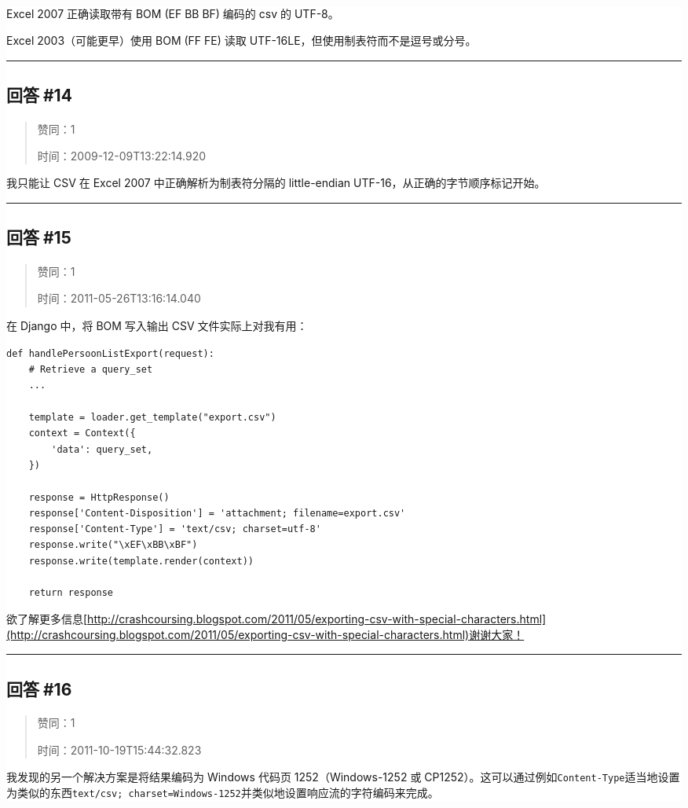 Excel 2007 正确读取带有 BOM (EF BB BF) 编码的 csv 的 UTF-8。

Excel 2003（可能更早）使用 BOM (FF FE) 读取 UTF-16LE，但使用制表符而不是逗号或分号。

* * *

## 回答 #14

> 赞同：1
> 
> 时间：2009-12-09T13:22:14.920

我只能让 CSV 在 Excel 2007 中正确解析为制表符分隔的 little-endian UTF-16，从正确的字节顺序标记开始。

* * *

## 回答 #15

> 赞同：1
> 
> 时间：2011-05-26T13:16:14.040

在 Django 中，将 BOM 写入输出 CSV 文件实际上对我有用：

```
def handlePersoonListExport(request):
    # Retrieve a query_set
    ...

    template = loader.get_template("export.csv")
    context = Context({
        'data': query_set,
    })

    response = HttpResponse()
    response['Content-Disposition'] = 'attachment; filename=export.csv'
    response['Content-Type'] = 'text/csv; charset=utf-8'
    response.write("\xEF\xBB\xBF")
    response.write(template.render(context))

    return response 
```

欲了解更多信息[http://crashcoursing.blogspot.com/2011/05/exporting-csv-with-special-characters.html](http://crashcoursing.blogspot.com/2011/05/exporting-csv-with-special-characters.html)谢谢大家！

* * *

## 回答 #16

> 赞同：1
> 
> 时间：2011-10-19T15:44:32.823

我发现的另一个解决方案是将结果编码为 Windows 代码页 1252（Windows-1252 或 CP1252）。这可以通过例如`Content-Type`适当地设置为类似的东西`text/csv; charset=Windows-1252`并类似地设置响应流的字符编码来完成。

